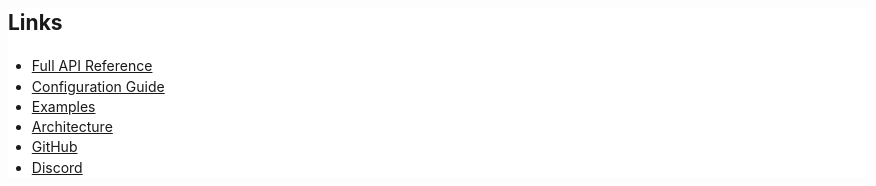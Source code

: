 ## Links

- [Full API Reference](./API.md)
- [Configuration Guide](./CONFIGURATION.md)
- [Examples](./EXAMPLES.md)
- [Architecture](./ARCHITECTURE.md)
- [GitHub](https://github.com/fabstir/llm-sdk)
- [Discord](https://discord.gg/fabstir)